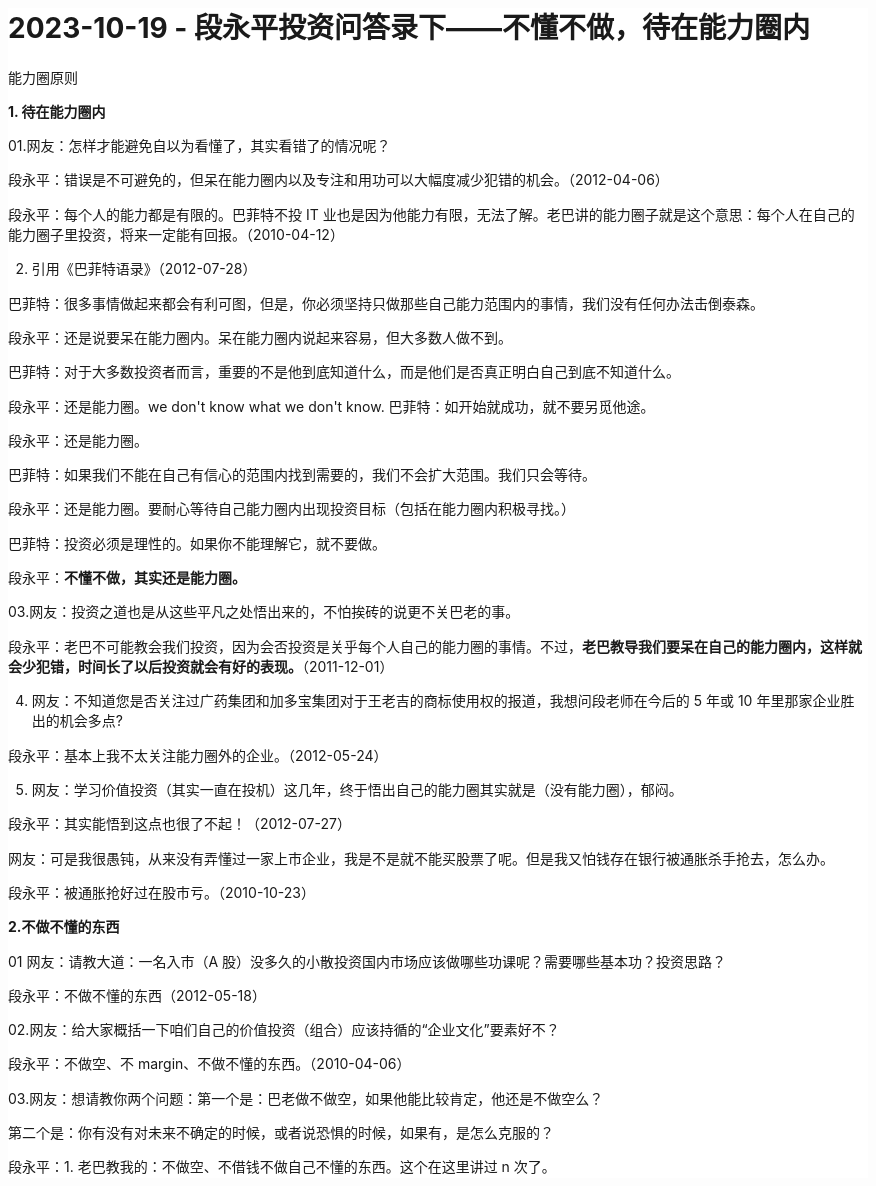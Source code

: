 # 2023-10-19 - 段永平投资问答录下——不懂不做，待在能力圈内

能力圈原则

**1. 待在能力圈内**

01.网友：怎样才能避免自以为看懂了，其实看错了的情况呢？

段永平：错误是不可避免的，但呆在能力圈内以及专注和用功可以大幅度减少犯错的机会。（2012-04-06）

段永平：每个人的能力都是有限的。巴菲特不投 IT 业也是因为他能力有限，无法了解。老巴讲的能力圈子就是这个意思：每个人在自己的能力圈子里投资，将来一定能有回报。（2010-04-12）

02. 引用《巴菲特语录》（2012-07-28）

巴菲特：很多事情做起来都会有利可图，但是，你必须坚持只做那些自己能力范围内的事情，我们没有任何办法击倒泰森。

段永平：还是说要呆在能力圈内。呆在能力圈内说起来容易，但大多数人做不到。

巴菲特：对于大多数投资者而言，重要的不是他到底知道什么，而是他们是否真正明白自己到底不知道什么。

段永平：还是能力圈。we don't know what we don't know. 巴菲特：如开始就成功，就不要另觅他途。

段永平：还是能力圈。

巴菲特：如果我们不能在自己有信心的范围内找到需要的，我们不会扩大范围。我们只会等待。

段永平：还是能力圈。要耐心等待自己能力圈内出现投资目标（包括在能力圈内积极寻找。）

巴菲特：投资必须是理性的。如果你不能理解它，就不要做。

段永平：**不懂不做，其实还是能力圈。**

03.网友：投资之道也是从这些平凡之处悟出来的，不怕挨砖的说更不关巴老的事。

段永平：老巴不可能教会我们投资，因为会否投资是关乎每个人自己的能力圈的事情。不过，**老巴教导我们要呆在自己的能力圈内，这样就会少犯错，时间长了以后投资就会有好的表现。**（2011-12-01）

04. 网友：不知道您是否关注过广药集团和加多宝集团对于王老吉的商标使用权的报道，我想问段老师在今后的 5 年或 10 年里那家企业胜出的机会多点?

段永平：基本上我不太关注能力圈外的企业。（2012-05-24）

05. 网友：学习价值投资（其实一直在投机）这几年，终于悟出自己的能力圈其实就是（没有能力圈），郁闷。

段永平：其实能悟到这点也很了不起！（2012-07-27）

网友：可是我很愚钝，从来没有弄懂过一家上市企业，我是不是就不能买股票了呢。但是我又怕钱存在银行被通胀杀手抢去，怎么办。

段永平：被通胀抢好过在股市亏。（2010-10-23）

**2.不做不懂的东西**

01 网友：请教大道：一名入市（A 股）没多久的小散投资国内市场应该做哪些功课呢？需要哪些基本功？投资思路？

段永平：不做不懂的东西（2012-05-18）

02.网友：给大家概括一下咱们自己的价值投资（组合）应该持循的“企业文化”要素好不？

段永平：不做空、不 margin、不做不懂的东西。（2010-04-06）

03.网友：想请教你两个问题：第一个是：巴老做不做空，如果他能比较肯定，他还是不做空么？

第二个是：你有没有对未来不确定的时候，或者说恐惧的时候，如果有，是怎么克服的？

段永平：1. 老巴教我的：不做空、不借钱不做自己不懂的东西。这个在这里讲过 n 次了。
